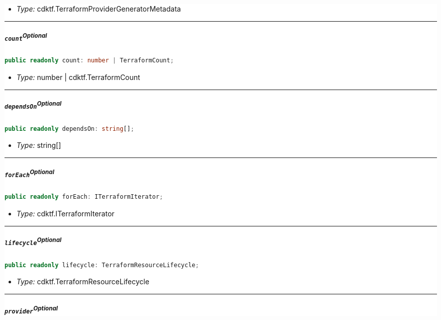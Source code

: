 - *Type:* cdktf.TerraformProviderGeneratorMetadata

---

##### `count`<sup>Optional</sup> <a name="count" id="rhizo-co-terraform-provider-oci.dataOciDataSafeSdmMaskingPolicyDifferenceDifferenceColumns.DataOciDataSafeSdmMaskingPolicyDifferenceDifferenceColumns.property.count"></a>

```typescript
public readonly count: number | TerraformCount;
```

- *Type:* number | cdktf.TerraformCount

---

##### `dependsOn`<sup>Optional</sup> <a name="dependsOn" id="rhizo-co-terraform-provider-oci.dataOciDataSafeSdmMaskingPolicyDifferenceDifferenceColumns.DataOciDataSafeSdmMaskingPolicyDifferenceDifferenceColumns.property.dependsOn"></a>

```typescript
public readonly dependsOn: string[];
```

- *Type:* string[]

---

##### `forEach`<sup>Optional</sup> <a name="forEach" id="rhizo-co-terraform-provider-oci.dataOciDataSafeSdmMaskingPolicyDifferenceDifferenceColumns.DataOciDataSafeSdmMaskingPolicyDifferenceDifferenceColumns.property.forEach"></a>

```typescript
public readonly forEach: ITerraformIterator;
```

- *Type:* cdktf.ITerraformIterator

---

##### `lifecycle`<sup>Optional</sup> <a name="lifecycle" id="rhizo-co-terraform-provider-oci.dataOciDataSafeSdmMaskingPolicyDifferenceDifferenceColumns.DataOciDataSafeSdmMaskingPolicyDifferenceDifferenceColumns.property.lifecycle"></a>

```typescript
public readonly lifecycle: TerraformResourceLifecycle;
```

- *Type:* cdktf.TerraformResourceLifecycle

---

##### `provider`<sup>Optional</sup> <a name="provider" id="rhizo-co-terraform-provider-oci.dataOciDataSafeSdmMaskingPolicyDifferenceDifferenceColumns.DataOciDataSafeSdmMaskingPolicyDifferenceDifferenceColumns.property.provider"></a>
